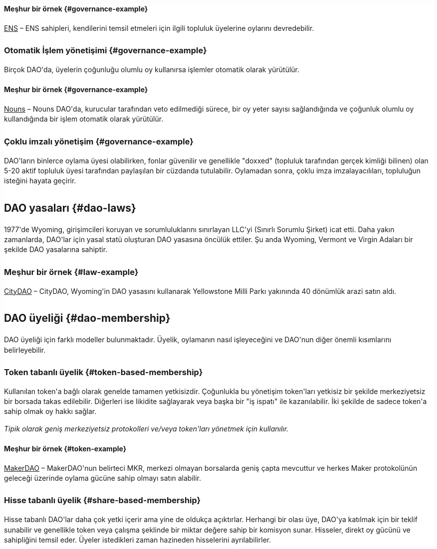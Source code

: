 #### Meşhur bir örnek \{#governance-example}

[ENS](https://claim.ens.domains/delegate-ranking) – ENS sahipleri, kendilerini temsil etmeleri için ilgili topluluk üyelerine oylarını devredebilir.

### Otomatik İşlem yönetişimi \{#governance-example}

Birçok DAO'da, üyelerin çoğunluğu olumlu oy kullanırsa işlemler otomatik olarak yürütülür.

#### Meşhur bir örnek \{#governance-example}

[Nouns](https://nouns.wtf) – Nouns DAO'da, kurucular tarafından veto edilmediği sürece, bir oy yeter sayısı sağlandığında ve çoğunluk olumlu oy kullandığında bir işlem otomatik olarak yürütülür.

### Çoklu imzalı yönetişim \{#governance-example}

DAO'ların binlerce oylama üyesi olabilirken, fonlar güvenilir ve genellikle "doxxed" (topluluk tarafından gerçek kimliği bilinen) olan 5-20 aktif topluluk üyesi tarafından paylaşılan bir cüzdanda tutulabilir. Oylamadan sonra, çoklu imza imzalayacılıları, topluluğun isteğini hayata geçirir.

## DAO yasaları \{#dao-laws}

1977'de Wyoming, girişimcileri koruyan ve sorumluluklarını sınırlayan LLC'yi (Sınırlı Sorumlu Şirket) icat etti. Daha yakın zamanlarda, DAO'lar için yasal statü oluşturan DAO yasasına öncülük ettiler. Şu anda Wyoming, Vermont ve Virgin Adaları bir şekilde DAO yasalarına sahiptir.

### Meşhur bir örnek \{#law-example}

[CityDAO](https://citydao.io) – CityDAO, Wyoming'in DAO yasasını kullanarak Yellowstone Milli Parkı yakınında 40 dönümlük arazi satın aldı.

## DAO üyeliği \{#dao-membership}

DAO üyeliği için farklı modeller bulunmaktadır. Üyelik, oylamanın nasıl işleyeceğini ve DAO'nun diğer önemli kısımlarını belirleyebilir.

### Token tabanlı üyelik \{#token-based-membership}

Kullanılan token'a bağlı olarak genelde tamamen yetkisizdir. Çoğunlukla bu yönetişim token'ları yetkisiz bir şekilde merkeziyetsiz bir borsada takas edilebilir. Diğerleri ise likidite sağlayarak veya başka bir "iş ispatı" ile kazanılabilir. İki şekilde de sadece token'a sahip olmak oy hakkı sağlar.

_Tipik olarak geniş merkeziyetsiz protokolleri ve/veya token'ları yönetmek için kullanılır._

#### Meşhur bir örnek \{#token-example}

[MakerDAO](https://makerdao.com) – MakerDAO'nun belirteci MKR, merkezi olmayan borsalarda geniş çapta mevcuttur ve herkes Maker protokolünün geleceği üzerinde oylama gücüne sahip olmayı satın alabilir.

### Hisse tabanlı üyelik \{#share-based-membership}

Hisse tabanlı DAO'lar daha çok yetki içerir ama yine de oldukça açıktırlar. Herhangi bir olası üye, DAO'ya katılmak için bir teklif sunabilir ve genellikle token veya çalışma şeklinde bir miktar değere sahip bir komisyon sunar. Hisseler, direkt oy gücünü ve sahipliğini temsil eder. Üyeler istedikleri zaman hazineden hisselerini ayrılabilirler.
